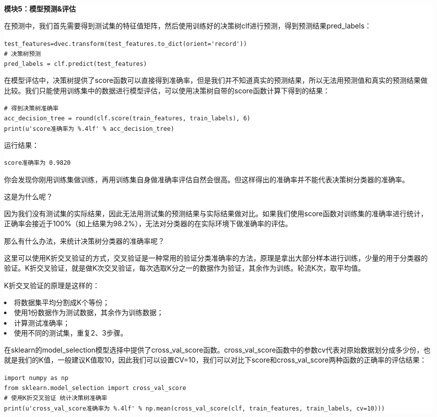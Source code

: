 **模块5：模型预测&amp;评估**

在预测中，我们首先需要得到测试集的特征值矩阵，然后使用训练好的决策树clf进行预测，得到预测结果pred_labels：

```
test_features=dvec.transform(test_features.to_dict(orient='record'))
# 决策树预测
pred_labels = clf.predict(test_features)

```

在模型评估中，决策树提供了score函数可以直接得到准确率，但是我们并不知道真实的预测结果，所以无法用预测值和真实的预测结果做比较。我们只能使用训练集中的数据进行模型评估，可以使用决策树自带的score函数计算下得到的结果：

```
# 得到决策树准确率
acc_decision_tree = round(clf.score(train_features, train_labels), 6)
print(u'score准确率为 %.4lf' % acc_decision_tree)

```

运行结果：

```
score准确率为 0.9820

```

你会发现你刚用训练集做训练，再用训练集自身做准确率评估自然会很高。但这样得出的准确率并不能代表决策树分类器的准确率。

这是为什么呢？

因为我们没有测试集的实际结果，因此无法用测试集的预测结果与实际结果做对比。如果我们使用score函数对训练集的准确率进行统计，正确率会接近于100%（如上结果为98.2%），无法对分类器的在实际环境下做准确率的评估。

那么有什么办法，来统计决策树分类器的准确率呢？

这里可以使用K折交叉验证的方式，交叉验证是一种常用的验证分类准确率的方法，原理是拿出大部分样本进行训练，少量的用于分类器的验证。K折交叉验证，就是做K次交叉验证，每次选取K分之一的数据作为验证，其余作为训练。轮流K次，取平均值。

K折交叉验证的原理是这样的：

<li>
将数据集平均分割成K个等份；
</li>
<li>
使用1份数据作为测试数据，其余作为训练数据；
</li>
<li>
计算测试准确率；
</li>
<li>
使用不同的测试集，重复2、3步骤。
</li>

在sklearn的model_selection模型选择中提供了cross_val_score函数。cross_val_score函数中的参数cv代表对原始数据划分成多少份，也就是我们的K值，一般建议K值取10，因此我们可以设置CV=10，我们可以对比下score和cross_val_score两种函数的正确率的评估结果：

```
import numpy as np
from sklearn.model_selection import cross_val_score
# 使用K折交叉验证 统计决策树准确率
print(u'cross_val_score准确率为 %.4lf' % np.mean(cross_val_score(clf, train_features, train_labels, cv=10)))

```
